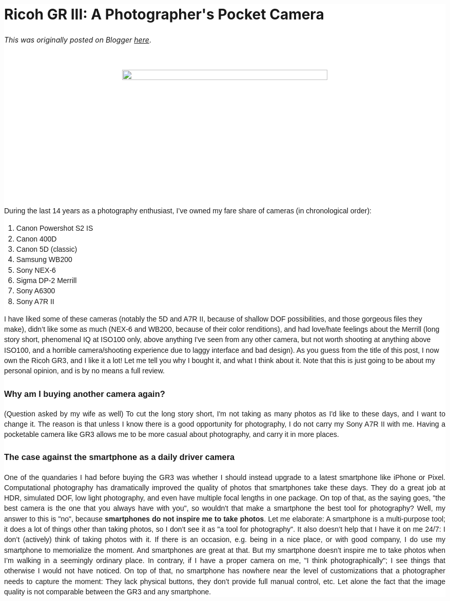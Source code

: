 # Ricoh GR III: A Photographer's Pocket Camera

*This was originally posted on Blogger [here](https://photopensieve.blogspot.com/2020/01/ricoh-gr-iii-photographers-camera.html)*.

<font face="Arial"><br />
</font><div class="p1">
<div class="separator" style="clear: both; text-align: center;">
<a href="https://blogger.googleusercontent.com/img/b/R29vZ2xl/AVvXsEgPrIUFt9iel9vX75KRxh3Rh7nyLBAZ1__iIxRa5X24N3K8wsa4sWznqSyX38l95R1CfOiIjBRQ2yMr6M5K3ZaYmeExnYk9cIaJ_k-PfRn7-s_TqTx7A3wY486rTHvAEO23cpmuXoouAskb/s1600/ricoh.png" style="margin-left: 1em; margin-right: 1em;"><font face="Arial"><img border="0" height="265" id="id_3abf_4cf6_f149_626d" src="https://blogger.googleusercontent.com/img/b/R29vZ2xl/AVvXsEgPrIUFt9iel9vX75KRxh3Rh7nyLBAZ1__iIxRa5X24N3K8wsa4sWznqSyX38l95R1CfOiIjBRQ2yMr6M5K3ZaYmeExnYk9cIaJ_k-PfRn7-s_TqTx7A3wY486rTHvAEO23cpmuXoouAskb/s400/ricoh.png" style="height: auto; width: 400px;" width="400" /></font></a></div>
<div style="text-align: justify;">
<font face="Arial">During the last 14 years as a photography enthusiast, I’ve owned my fare share of cameras (in chronological order):</font></div>
<ol>
<li style="text-align: justify;"><font face="Arial">Canon Powershot S2 IS</font></li>
<li style="text-align: justify;"><font face="Arial">Canon 400D</font></li>
<li style="text-align: justify;"><font face="Arial">Canon 5D (classic)</font></li>
<li style="text-align: justify;"><font face="Arial">Samsung WB200</font></li>
<li style="text-align: justify;"><font face="Arial">Sony NEX-6</font></li>
<li style="text-align: justify;"><font face="Arial">Sigma DP-2 Merrill</font></li>
<li style="text-align: justify;"><font face="Arial">Sony A6300</font></li>
<li style="text-align: justify;"><font face="Arial">Sony A7R II</font></li>
</ol>
<font face="Arial"><span style="text-align: justify;">I have liked some of these cameras (notably the 5D and A7R II, because of shallow DOF possibilities, and those gorgeous files they make), didn’t like some as much (NEX-6 and WB200, because of their color renditions), and had love/hate feelings about the Merrill (long story short, phenomenal IQ at ISO100 only, above anything I've seen from any other camera, but not worth shooting at anything above ISO100, and a horrible camera/shooting experience due to laggy interface and bad design). As you guess from the title of this post, I now own the Ricoh GR3, and I like it a lot! Let me tell you why I bought it, and what I think about it. Note that this is just going to be about my personal opinion, and is by no means a full review.</span><br />
</font><h3 style="text-align: justify;">
<font face="Arial">
Why am I buying another camera again?</font></h3>
<div style="text-align: justify;">
<font face="Arial">(Question asked by my wife as well) To cut the long story short, I'm not taking as many photos as I'd like to these days, and I want to change it. The reason is that&nbsp;unless I know there is a good opportunity for photography, I do not carry my Sony A7R II with me. Having a pocketable camera like GR3 allows me to be more casual about photography, and carry it in more places.</font></div>
<h3 style="text-align: justify;">
<font face="Arial">
The case against the smartphone as a daily driver camera</font></h3>
<div style="text-align: justify;">
<font face="Arial">One of the quandaries I had before buying the GR3 was whether I should instead&nbsp;upgrade to a latest smartphone like iPhone or Pixel. Computational photography has dramatically improved the quality of photos that smartphones take these days. They do a great job at HDR, simulated DOF, low light photography, and even have multiple focal lengths in one package. On top of that, as the saying goes, "the best camera is the one that you always have with you", so wouldn't that make a smartphone the best tool for photography? Well, my answer to this is "no", because <b>smartphones do not inspire me to take photos</b>. Let me elaborate: A smartphone is a multi-purpose tool; it does a lot of things other than taking photos, so I don’t see it as "a tool for photography". It also doesn’t help that I have it on me 24/7: I don’t (actively) think of taking photos with it. If there is an occasion, e.g. being in a nice place, or with good company, I do use my smartphone to memorialize the moment. And smartphones are great at that. But my smartphone doesn’t inspire me to take photos when I’m walking in a seemingly ordinary place. In contrary, if I have a proper camera on me, "I think photographically"; I see things that otherwise I would not have noticed. On top of that, no smartphone has nowhere near the level of customizations that a photographer needs to capture the moment: They lack physical buttons, they don’t provide full manual control, etc. Let alone the fact that the image quality is not comparable between the GR3 and any smartphone.</font></div>
<h3 style="text-align: justify;">
<font face="Arial">